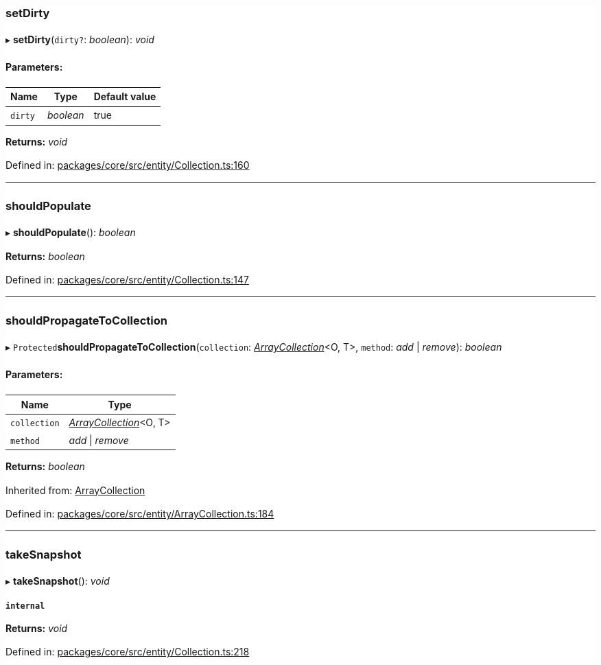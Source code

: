 ### setDirty

▸ **setDirty**(`dirty?`: *boolean*): *void*

#### Parameters:

Name | Type | Default value |
------ | ------ | ------ |
`dirty` | *boolean* | true |

**Returns:** *void*

Defined in: [packages/core/src/entity/Collection.ts:160](https://github.com/mikro-orm/mikro-orm/blob/969d4229bd/packages/core/src/entity/Collection.ts#L160)

___

### shouldPopulate

▸ **shouldPopulate**(): *boolean*

**Returns:** *boolean*

Defined in: [packages/core/src/entity/Collection.ts:147](https://github.com/mikro-orm/mikro-orm/blob/969d4229bd/packages/core/src/entity/Collection.ts#L147)

___

### shouldPropagateToCollection

▸ `Protected`**shouldPropagateToCollection**(`collection`: [*ArrayCollection*](core.arraycollection.md)<O, T\>, `method`: *add* \| *remove*): *boolean*

#### Parameters:

Name | Type |
------ | ------ |
`collection` | [*ArrayCollection*](core.arraycollection.md)<O, T\> |
`method` | *add* \| *remove* |

**Returns:** *boolean*

Inherited from: [ArrayCollection](core.arraycollection.md)

Defined in: [packages/core/src/entity/ArrayCollection.ts:184](https://github.com/mikro-orm/mikro-orm/blob/969d4229bd/packages/core/src/entity/ArrayCollection.ts#L184)

___

### takeSnapshot

▸ **takeSnapshot**(): *void*

**`internal`** 

**Returns:** *void*

Defined in: [packages/core/src/entity/Collection.ts:218](https://github.com/mikro-orm/mikro-orm/blob/969d4229bd/packages/core/src/entity/Collection.ts#L218)
